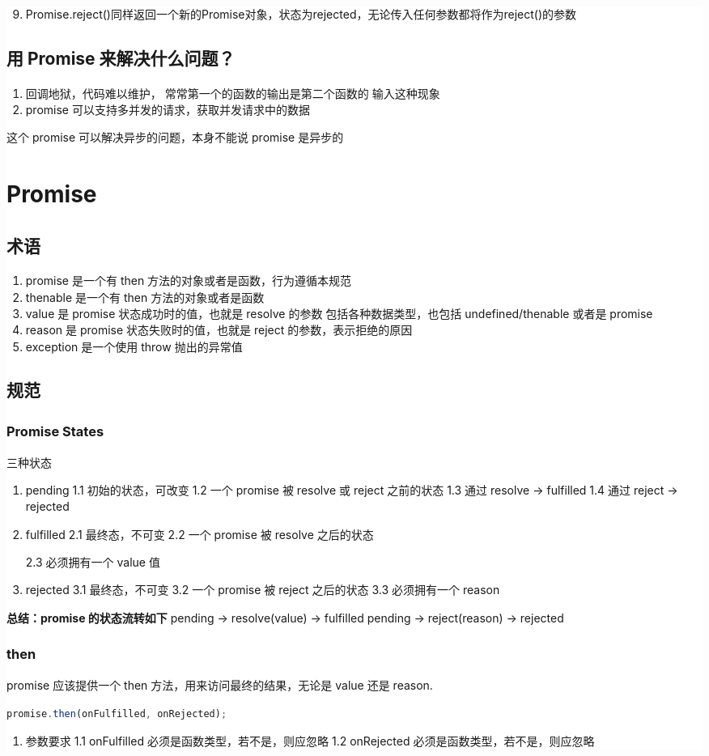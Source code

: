9. Promise.reject()同样返回一个新的Promise对象，状态为rejected，无论传入任何参数都将作为reject()的参数

## 用 Promise 来解决什么问题？
1. 回调地狱，代码难以维护， 常常第一个的函数的输出是第二个函数的 输入这种现象
2. promise 可以支持多并发的请求，获取并发请求中的数据

这个 promise 可以解决异步的问题，本身不能说 promise 是异步的

# Promise

## 术语
1. promise 是一个有 then 方法的对象或者是函数，行为遵循本规范
2. thenable 是一个有 then 方法的对象或者是函数
3. value 是 promise 状态成功时的值，也就是 resolve 的参数
    包括各种数据类型，也包括 undefined/thenable 或者是 promise
4. reason 是 promise 状态失败时的值，也就是 reject 的参数，表示拒绝的原因
5. exception 是一个使用 throw 抛出的异常值

## 规范

### Promise States
  三种状态

1. pending
    1.1 初始的状态，可改变
    1.2 一个 promise 被 resolve 或 reject 之前的状态
    1.3 通过 resolve -> fulfilled
    1.4 通过 reject -> rejected

2. fulfilled
    2.1 最终态，不可变
    2.2 一个 promise 被 resolve 之后的状态
  
    2.3 必须拥有一个 value 值
    
3. rejected
    3.1 最终态，不可变
    3.2 一个 promise 被 reject 之后的状态
    3.3 必须拥有一个 reason

**总结：promise 的状态流转如下**
pending -> resolve(value) -> fulfilled
pending -> reject(reason) -> rejected

### then
  promise 应该提供一个 then 方法，用来访问最终的结果，无论是 value 还是 reason.
  ```js
  promise.then(onFulfilled, onRejected);
  ```

1. 参数要求
    1.1 onFulfilled 必须是函数类型，若不是，则应忽略
    1.2 onRejected 必须是函数类型，若不是，则应忽略
